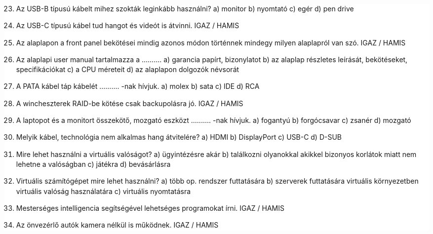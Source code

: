 23. Az USB-B típusú kábelt mihez szokták leginkább használni?
	a) monitor 
	b) nyomtató 
	c) egér
	d) pen drive


24. Az USB-C típusú kábel tud hangot és videót is átvinni.
	IGAZ / HAMIS

25. Az alaplapon a front panel bekötései mindig azonos módon történnek mindegy milyen alaplapról van szó.
	IGAZ / HAMIS

26. Az alaplapi user manual tartalmazza a ..........
	a) garancia papírt, bizonylatot 
	b) az alaplap részletes leírását, bekötéseket, specifikációkat
	c) a CPU méreteit 
	d) az alaplapon dolgozók névsorát

27. A PATA kábel táp kábelét .......... -nak hívjuk.
	a) molex 
	b) sata 
	c) IDE 
	d) RCA 

28. A wincheszterek RAID-be kötése csak backupolásra jó.
	IGAZ / HAMIS

29. A laptopot és a monitort összekötő, mozgató eszközt .......... -nak hívjuk.
	a) fogantyú
	b) forgócsavar
	c) zsanér
	d) mozgató

30. Melyik kábel, technológia nem alkalmas hang átvitelére?
	a) HDMI
	b) DisplayPort
	c) USB-C
	d) D-SUB

31. Mire lehet használni a virtuális valóságot?
	a) ügyintézésre akár
	b) találkozni olyanokkal akikkel bizonyos korlátok miatt nem lehetne a valóságban
	c) játékra
	d) bevásárlásra

32. Virtuális számítógépet mire lehet használni?
	a) több op. rendszer futtatására
	b) szerverek futtatására virtuális környezetben virtuális valóság használatára
	c) virtuális nyomtatásra

33. Mesterséges intelligencia segítségével lehetséges programokat írni.
	IGAZ / HAMIS

34. Az önvezérlő autók kamera nélkül is működnek.
	IGAZ / HAMIS
